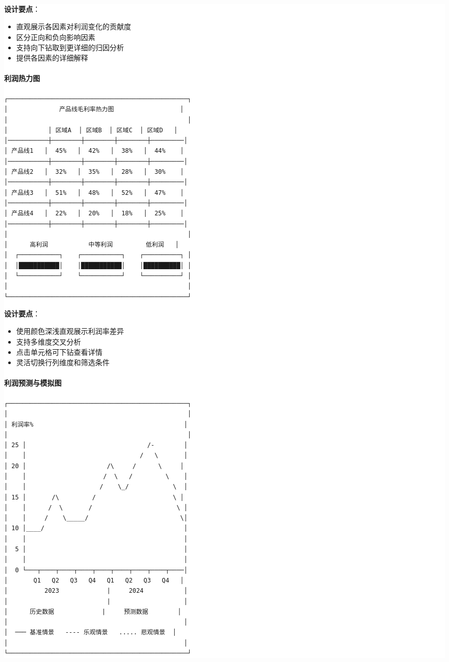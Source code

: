 
**设计要点**：
- 直观展示各因素对利润变化的贡献度
- 区分正向和负向影响因素
- 支持向下钻取到更详细的归因分析
- 提供各因素的详细解释

#### 利润热力图

```
┌─────────────────────────────────────────────────┐
│              产品线毛利率热力图                  │
│                                                 │
│           │ 区域A  │ 区域B  │ 区域C  │ 区域D   │
│───────────┼────────┼────────┼────────┼─────────│
│ 产品线1   │  45%   │  42%   │  38%   │  44%    │
│───────────┼────────┼────────┼────────┼─────────│
│ 产品线2   │  32%   │  35%   │  28%   │  30%    │
│───────────┼────────┼────────┼────────┼─────────│
│ 产品线3   │  51%   │  48%   │  52%   │  47%    │
│───────────┼────────┼────────┼────────┼─────────│
│ 产品线4   │  22%   │  20%   │  18%   │  25%    │
│───────────┼────────┼────────┼────────┼─────────│
│                                                 │
│      高利润           中等利润         低利润   │
│  ┌───────────┐    ┌───────────┐    ┌──────────┐ │
│  │███████████│    │███████████│    │██████████│ │
│  └───────────┘    └───────────┘    └──────────┘ │
│                                                 │
└─────────────────────────────────────────────────┘
```

**设计要点**：
- 使用颜色深浅直观展示利润率差异
- 支持多维度交叉分析
- 点击单元格可下钻查看详情
- 灵活切换行列维度和筛选条件

#### 利润预测与模拟图

```
┌─────────────────────────────────────────────────┐
│                                                 │
│ 利润率%                                         │
│                                                 │
│ 25 │                                 /-        │
│    │                               /   \       │
│ 20 │                      /\     /      \     │
│    │                     /  \   /         \    │
│    │                    /    \_/            \  │
│ 15 │       /\         /                     \ │
│    │      /  \       /                       \ │
│    │     /    \_____/                         \│
│ 10 │____/                                      │
│    │                                           │
│  5 │                                           │
│    │                                           │
│  0 └───┬────┬────┬────┬────┬────┬────┬────┬────│
│       Q1   Q2   Q3   Q4   Q1   Q2   Q3   Q4   │
│          2023             |     2024           │
│                           |                    │
│      历史数据             |     预测数据        │
│                                                │
│  ─── 基准情景   ---- 乐观情景   ..... 悲观情景  │
│                                                │
└─────────────────────────────────────────────────┘
```